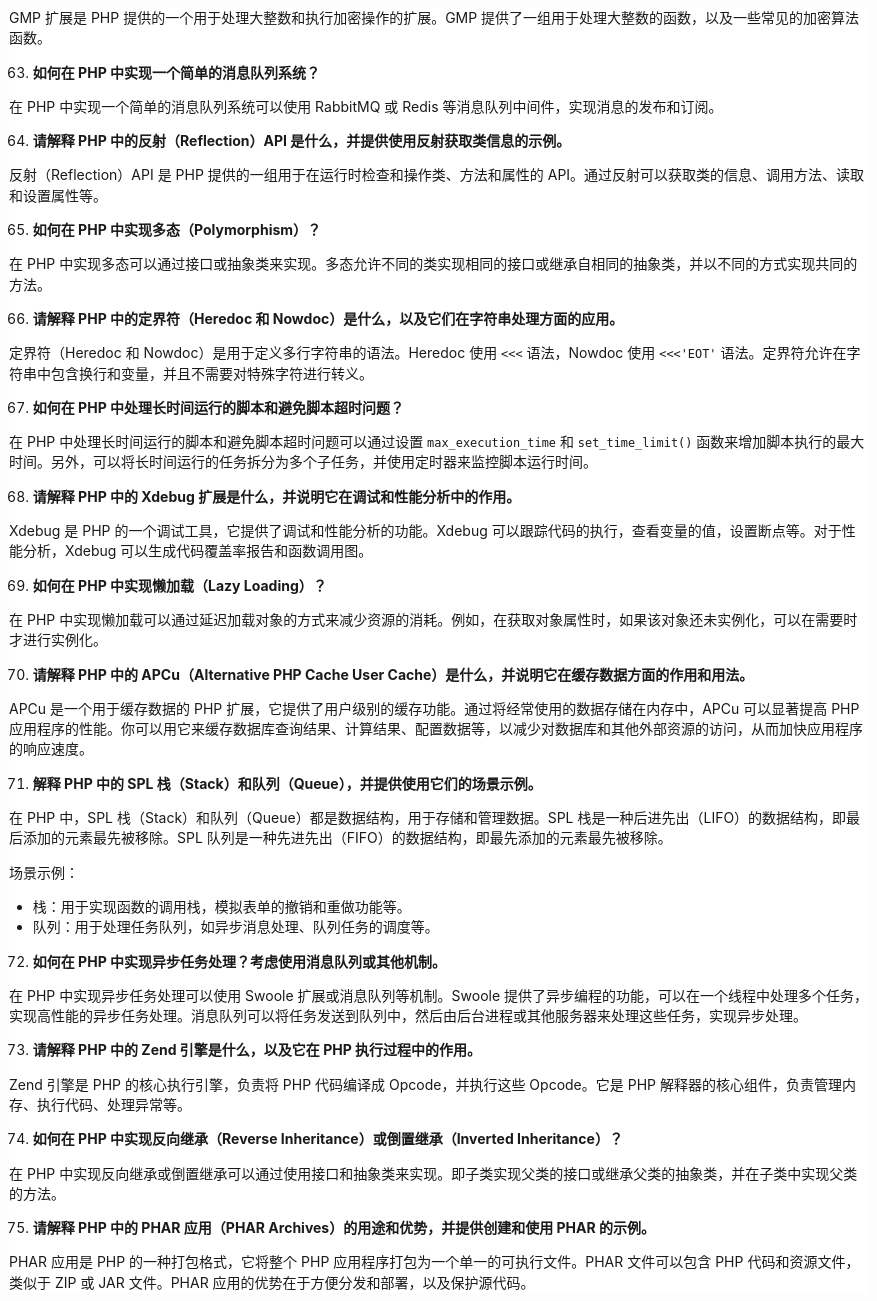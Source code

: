 GMP 扩展是 PHP 提供的一个用于处理大整数和执行加密操作的扩展。GMP 提供了一组用于处理大整数的函数，以及一些常见的加密算法函数。

63. **如何在 PHP 中实现一个简单的消息队列系统？**

在 PHP 中实现一个简单的消息队列系统可以使用 RabbitMQ 或 Redis 等消息队列中间件，实现消息的发布和订阅。

64. **请解释 PHP 中的反射（Reflection）API 是什么，并提供使用反射获取类信息的示例。**

反射（Reflection）API 是 PHP 提供的一组用于在运行时检查和操作类、方法和属性的 API。通过反射可以获取类的信息、调用方法、读取和设置属性等。

65. **如何在 PHP 中实现多态（Polymorphism）？**

在 PHP 中实现多态可以通过接口或抽象类来实现。多态允许不同的类实现相同的接口或继承自相同的抽象类，并以不同的方式实现共同的方法。

66. **请解释 PHP 中的定界符（Heredoc 和 Nowdoc）是什么，以及它们在字符串处理方面的应用。**

定界符（Heredoc 和 Nowdoc）是用于定义多行字符串的语法。Heredoc 使用 `<<<` 语法，Nowdoc 使用 `<<<'EOT'` 语法。定界符允许在字符串中包含换行和变量，并且不需要对特殊字符进行转义。

67. **如何在 PHP 中处理长时间运行的脚本和避免脚本超时问题？**

在 PHP 中处理长时间运行的脚本和避免脚本超时问题可以通过设置 `max_execution_time` 和 `set_time_limit()` 函数来增加脚本执行的最大时间。另外，可以将长时间运行的任务拆分为多个子任务，并使用定时器来监控脚本运行时间。

68. **请解释 PHP 中的 Xdebug 扩展是什么，并说明它在调试和性能分析中的作用。**

Xdebug 是 PHP 的一个调试工具，它提供了调试和性能分析的功能。Xdebug 可以跟踪代码的执行，查看变量的值，设置断点等。对于性能分析，Xdebug 可以生成代码覆盖率报告和函数调用图。

69. **如何在 PHP 中实现懒加载（Lazy Loading）？**

在 PHP 中实现懒加载可以通过延迟加载对象的方式来减少资源的消耗。例如，在获取对象属性时，如果该对象还未实例化，可以在需要时才进行实例化。

70. **请解释 PHP 中的 APCu（Alternative PHP Cache User Cache）是什么，并说明它在缓存数据方面的作用和用法。**

APCu 是一个用于缓存数据的 PHP 扩展，它提供了用户级别的缓存功能。通过将经常使用的数据存储在内存中，APCu 可以显著提高 PHP 应用程序的性能。你可以用它来缓存数据库查询结果、计算结果、配置数据等，以减少对数据库和其他外部资源的访问，从而加快应用程序的响应速度。

71. **解释 PHP 中的 SPL 栈（Stack）和队列（Queue），并提供使用它们的场景示例。**

在 PHP 中，SPL 栈（Stack）和队列（Queue）都是数据结构，用于存储和管理数据。SPL 栈是一种后进先出（LIFO）的数据结构，即最后添加的元素最先被移除。SPL 队列是一种先进先出（FIFO）的数据结构，即最先添加的元素最先被移除。

场景示例：

- 栈：用于实现函数的调用栈，模拟表单的撤销和重做功能等。
- 队列：用于处理任务队列，如异步消息处理、队列任务的调度等。

72. **如何在 PHP 中实现异步任务处理？考虑使用消息队列或其他机制。**

在 PHP 中实现异步任务处理可以使用 Swoole 扩展或消息队列等机制。Swoole 提供了异步编程的功能，可以在一个线程中处理多个任务，实现高性能的异步任务处理。消息队列可以将任务发送到队列中，然后由后台进程或其他服务器来处理这些任务，实现异步处理。

73. **请解释 PHP 中的 Zend 引擎是什么，以及它在 PHP 执行过程中的作用。**

Zend 引擎是 PHP 的核心执行引擎，负责将 PHP 代码编译成 Opcode，并执行这些 Opcode。它是 PHP 解释器的核心组件，负责管理内存、执行代码、处理异常等。

74. **如何在 PHP 中实现反向继承（Reverse Inheritance）或倒置继承（Inverted Inheritance）？**

在 PHP 中实现反向继承或倒置继承可以通过使用接口和抽象类来实现。即子类实现父类的接口或继承父类的抽象类，并在子类中实现父类的方法。

75. **请解释 PHP 中的 PHAR 应用（PHAR Archives）的用途和优势，并提供创建和使用 PHAR 的示例。**

PHAR 应用是 PHP 的一种打包格式，它将整个 PHP 应用程序打包为一个单一的可执行文件。PHAR 文件可以包含 PHP 代码和资源文件，类似于 ZIP 或 JAR 文件。PHAR 应用的优势在于方便分发和部署，以及保护源代码。
